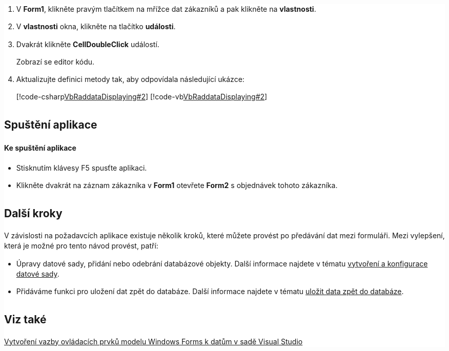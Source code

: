 1.  V **Form1**, klikněte pravým tlačítkem na mřížce dat zákazníků a pak klikněte na **vlastnosti**.  
  
2.  V **vlastnosti** okna, klikněte na tlačítko **události**.  
  
3.  Dvakrát klikněte **CellDoubleClick** událostí.  
  
     Zobrazí se editor kódu.  
  
4.  Aktualizujte definici metody tak, aby odpovídala následující ukázce:  
  
     [!code-csharp[VbRaddataDisplaying#2](../snippets/csharp/VS_Snippets_VBCSharp/VbRaddataDisplaying/CS/Form1.cs#2)]
     [!code-vb[VbRaddataDisplaying#2](../snippets/visualbasic/VS_Snippets_VBCSharp/VbRaddataDisplaying/VB/Form1.vb#2)]  
  
## <a name="run-the-application"></a>Spuštění aplikace  
  
#### <a name="to-run-the-application"></a>Ke spuštění aplikace  
  
-   Stisknutím klávesy F5 spusťte aplikaci.  
  
-   Klikněte dvakrát na záznam zákazníka v **Form1** otevřete **Form2** s objednávek tohoto zákazníka.  
  
## <a name="next-steps"></a>Další kroky  
 V závislosti na požadavcích aplikace existuje několik kroků, které můžete provést po předávání dat mezi formuláři. Mezi vylepšení, která je možné pro tento návod provést, patří:  
  
-   Úpravy datové sady, přidání nebo odebrání databázové objekty. Další informace najdete v tématu [vytvoření a konfigurace datové sady](../data-tools/create-and-configure-datasets-in-visual-studio.md).  
  
-   Přidáváme funkci pro uložení dat zpět do databáze. Další informace najdete v tématu [uložit data zpět do databáze](../data-tools/save-data-back-to-the-database.md).  
  
## <a name="see-also"></a>Viz také  
 [Vytvoření vazby ovládacích prvků modelu Windows Forms k datům v sadě Visual Studio](../data-tools/bind-windows-forms-controls-to-data-in-visual-studio.md)

